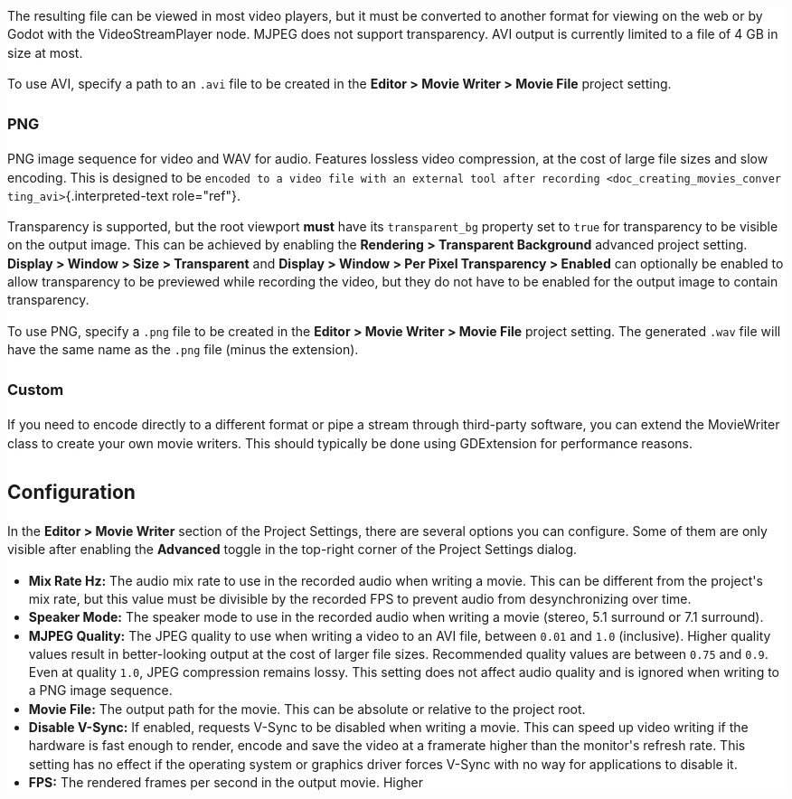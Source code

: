 The resulting file can be viewed in most video players, but it must be
converted to another format for viewing on the web or by Godot with the
VideoStreamPlayer node. MJPEG does not support transparency. AVI output
is currently limited to a file of 4 GB in size at most.

To use AVI, specify a path to an `.avi` file to be created in the
**Editor \> Movie Writer \> Movie File** project setting.

### PNG

PNG image sequence for video and WAV for audio. Features lossless video
compression, at the cost of large file sizes and slow encoding. This is
designed to be
`encoded to a video file with an external tool after recording <doc_creating_movies_converting_avi>`{.interpreted-text
role="ref"}.

Transparency is supported, but the root viewport **must** have its
`transparent_bg` property set to `true` for transparency to be visible
on the output image. This can be achieved by enabling the **Rendering \>
Transparent Background** advanced project setting. **Display \> Window
\> Size \> Transparent** and **Display \> Window \> Per Pixel
Transparency \> Enabled** can optionally be enabled to allow
transparency to be previewed while recording the video, but they do not
have to be enabled for the output image to contain transparency.

To use PNG, specify a `.png` file to be created in the **Editor \> Movie
Writer \> Movie File** project setting. The generated `.wav` file will
have the same name as the `.png` file (minus the extension).

### Custom

If you need to encode directly to a different format or pipe a stream
through third-party software, you can extend the MovieWriter class to
create your own movie writers. This should typically be done using
GDExtension for performance reasons.

## Configuration

In the **Editor \> Movie Writer** section of the Project Settings, there
are several options you can configure. Some of them are only visible
after enabling the **Advanced** toggle in the top-right corner of the
Project Settings dialog.

- **Mix Rate Hz:** The audio mix rate to use in the recorded audio when
  writing a movie. This can be different from the project\'s mix rate,
  but this value must be divisible by the recorded FPS to prevent audio
  from desynchronizing over time.
- **Speaker Mode:** The speaker mode to use in the recorded audio when
  writing a movie (stereo, 5.1 surround or 7.1 surround).
- **MJPEG Quality:** The JPEG quality to use when writing a video to an
  AVI file, between `0.01` and `1.0` (inclusive). Higher quality values
  result in better-looking output at the cost of larger file sizes.
  Recommended quality values are between `0.75` and `0.9`. Even at
  quality `1.0`, JPEG compression remains lossy. This setting does not
  affect audio quality and is ignored when writing to a PNG image
  sequence.
- **Movie File:** The output path for the movie. This can be absolute or
  relative to the project root.
- **Disable V-Sync:** If enabled, requests V-Sync to be disabled when
  writing a movie. This can speed up video writing if the hardware is
  fast enough to render, encode and save the video at a framerate higher
  than the monitor\'s refresh rate. This setting has no effect if the
  operating system or graphics driver forces V-Sync with no way for
  applications to disable it.
- **FPS:** The rendered frames per second in the output movie. Higher